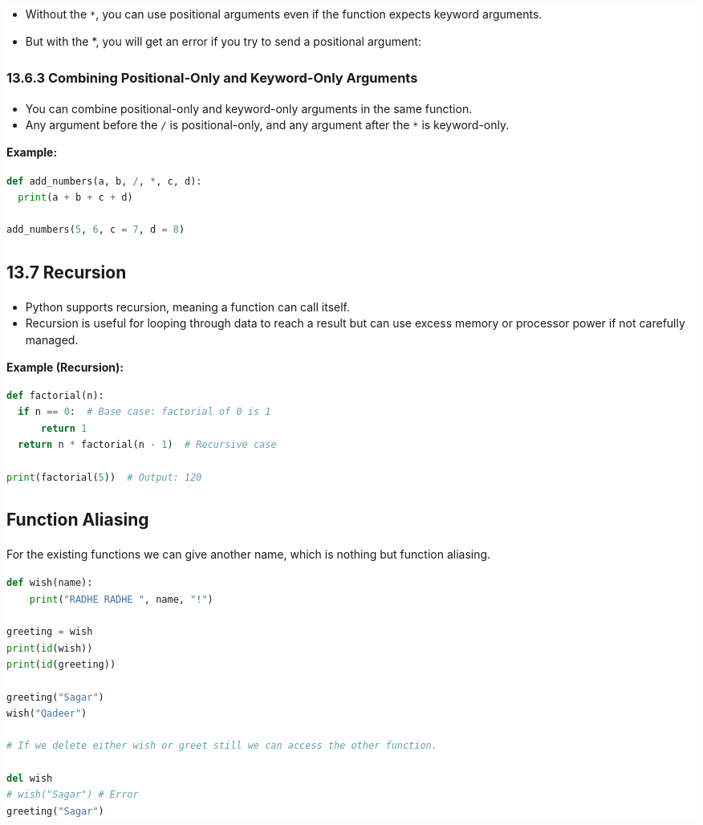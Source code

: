 - Without the `*`, you can use positional arguments even if the function expects keyword arguments.

- But with the *, you will get an error if you try to send a positional argument:



### 13.6.3 Combining Positional-Only and Keyword-Only Arguments
- You can combine positional-only and keyword-only arguments in the same function. 
- Any argument before the `/` is positional-only, and any argument after the `*` is keyword-only.

**Example:**

  ```python
  def add_numbers(a, b, /, *, c, d):
    print(a + b + c + d)

  add_numbers(5, 6, c = 7, d = 8)
  ```

## 13.7 Recursion
- Python supports recursion, meaning a function can call itself.
- Recursion is useful for looping through data to reach a result but can use excess memory or processor power if not carefully managed.

**Example (Recursion):**

  ```python
  def factorial(n):
    if n == 0:  # Base case: factorial of 0 is 1
        return 1
    return n * factorial(n - 1)  # Recursive case

  print(factorial(5))  # Output: 120
  ```

## Function Aliasing
For the existing functions we can give another name, which is nothing but function aliasing. 

  ```python
  def wish(name):
      print("RADHE RADHE ", name, "!")

  greeting = wish
  print(id(wish))      
  print(id(greeting))

  greeting("Sagar")
  wish("Qadeer")
  
  # If we delete either wish or greet still we can access the other function.

  del wish
  # wish("Sagar") # Error
  greeting("Sagar")
  ```
